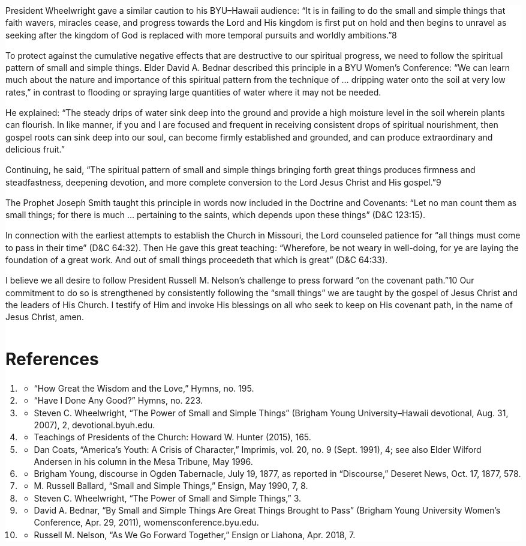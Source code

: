 President Wheelwright gave a similar caution to his BYU–Hawaii audience: “It is in failing to do the small and simple things that faith wavers, miracles cease, and progress towards the Lord and His kingdom is first put on hold and then begins to unravel as seeking after the kingdom of God is replaced with more temporal pursuits and worldly ambitions.”8

To protect against the cumulative negative effects that are destructive to our spiritual progress, we need to follow the spiritual pattern of small and simple things. Elder David A. Bednar described this principle in a BYU Women’s Conference: “We can learn much about the nature and importance of this spiritual pattern from the technique of … dripping water onto the soil at very low rates,” in contrast to flooding or spraying large quantities of water where it may not be needed.

He explained: “The steady drips of water sink deep into the ground and provide a high moisture level in the soil wherein plants can flourish. In like manner, if you and I are focused and frequent in receiving consistent drops of spiritual nourishment, then gospel roots can sink deep into our soul, can become firmly established and grounded, and can produce extraordinary and delicious fruit.”

Continuing, he said, “The spiritual pattern of small and simple things bringing forth great things produces firmness and steadfastness, deepening devotion, and more complete conversion to the Lord Jesus Christ and His gospel.”9

The Prophet Joseph Smith taught this principle in words now included in the Doctrine and Covenants: “Let no man count them as small things; for there is much … pertaining to the saints, which depends upon these things” (D&C 123:15).

In connection with the earliest attempts to establish the Church in Missouri, the Lord counseled patience for “all things must come to pass in their time” (D&C 64:32). Then He gave this great teaching: “Wherefore, be not weary in well-doing, for ye are laying the foundation of a great work. And out of small things proceedeth that which is great” (D&C 64:33).

I believe we all desire to follow President Russell M. Nelson’s challenge to press forward “on the covenant path.”10 Our commitment to do so is strengthened by consistently following the “small things” we are taught by the gospel of Jesus Christ and the leaders of His Church. I testify of Him and invoke His blessings on all who seek to keep on His covenant path, in the name of Jesus Christ, amen.

# References
1. - “How Great the Wisdom and the Love,” Hymns, no. 195.
2. - “Have I Done Any Good?” Hymns, no. 223.
3. - Steven C. Wheelwright, “The Power of Small and Simple Things” (Brigham Young University–Hawaii devotional, Aug. 31, 2007), 2, devotional.byuh.edu.
4. - Teachings of Presidents of the Church: Howard W. Hunter (2015), 165.
5. - Dan Coats, “America’s Youth: A Crisis of Character,” Imprimis, vol. 20, no. 9 (Sept. 1991), 4; see also Elder Wilford Andersen in his column in the Mesa Tribune, May 1996.
6. - Brigham Young, discourse in Ogden Tabernacle, July 19, 1877, as reported in “Discourse,” Deseret News, Oct. 17, 1877, 578.
7. - M. Russell Ballard, “Small and Simple Things,” Ensign, May 1990, 7, 8.
8. - Steven C. Wheelwright, “The Power of Small and Simple Things,” 3.
9. - David A. Bednar, “By Small and Simple Things Are Great Things Brought to Pass” (Brigham Young University Women’s Conference, Apr. 29, 2011), womensconference.byu.edu.
10. - Russell M. Nelson, “As We Go Forward Together,” Ensign or Liahona, Apr. 2018, 7.